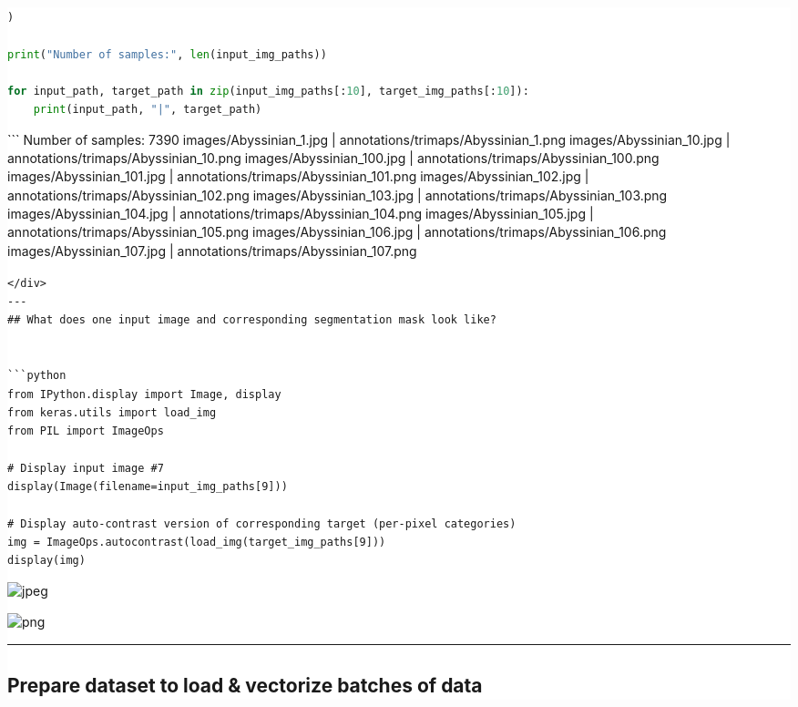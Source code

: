 ```python
)

print("Number of samples:", len(input_img_paths))

for input_path, target_path in zip(input_img_paths[:10], target_img_paths[:10]):
    print(input_path, "|", target_path)
```

<div class="k-default-codeblock">
```
Number of samples: 7390
images/Abyssinian_1.jpg | annotations/trimaps/Abyssinian_1.png
images/Abyssinian_10.jpg | annotations/trimaps/Abyssinian_10.png
images/Abyssinian_100.jpg | annotations/trimaps/Abyssinian_100.png
images/Abyssinian_101.jpg | annotations/trimaps/Abyssinian_101.png
images/Abyssinian_102.jpg | annotations/trimaps/Abyssinian_102.png
images/Abyssinian_103.jpg | annotations/trimaps/Abyssinian_103.png
images/Abyssinian_104.jpg | annotations/trimaps/Abyssinian_104.png
images/Abyssinian_105.jpg | annotations/trimaps/Abyssinian_105.png
images/Abyssinian_106.jpg | annotations/trimaps/Abyssinian_106.png
images/Abyssinian_107.jpg | annotations/trimaps/Abyssinian_107.png

```
</div>
---
## What does one input image and corresponding segmentation mask look like?


```python
from IPython.display import Image, display
from keras.utils import load_img
from PIL import ImageOps

# Display input image #7
display(Image(filename=input_img_paths[9]))

# Display auto-contrast version of corresponding target (per-pixel categories)
img = ImageOps.autocontrast(load_img(target_img_paths[9]))
display(img)
```


    
![jpeg](/img/examples/vision/oxford_pets_image_segmentation/oxford_pets_image_segmentation_6_0.jpg)
    



    
![png](/img/examples/vision/oxford_pets_image_segmentation/oxford_pets_image_segmentation_6_1.png)
    


---
## Prepare dataset to load & vectorize batches of data
